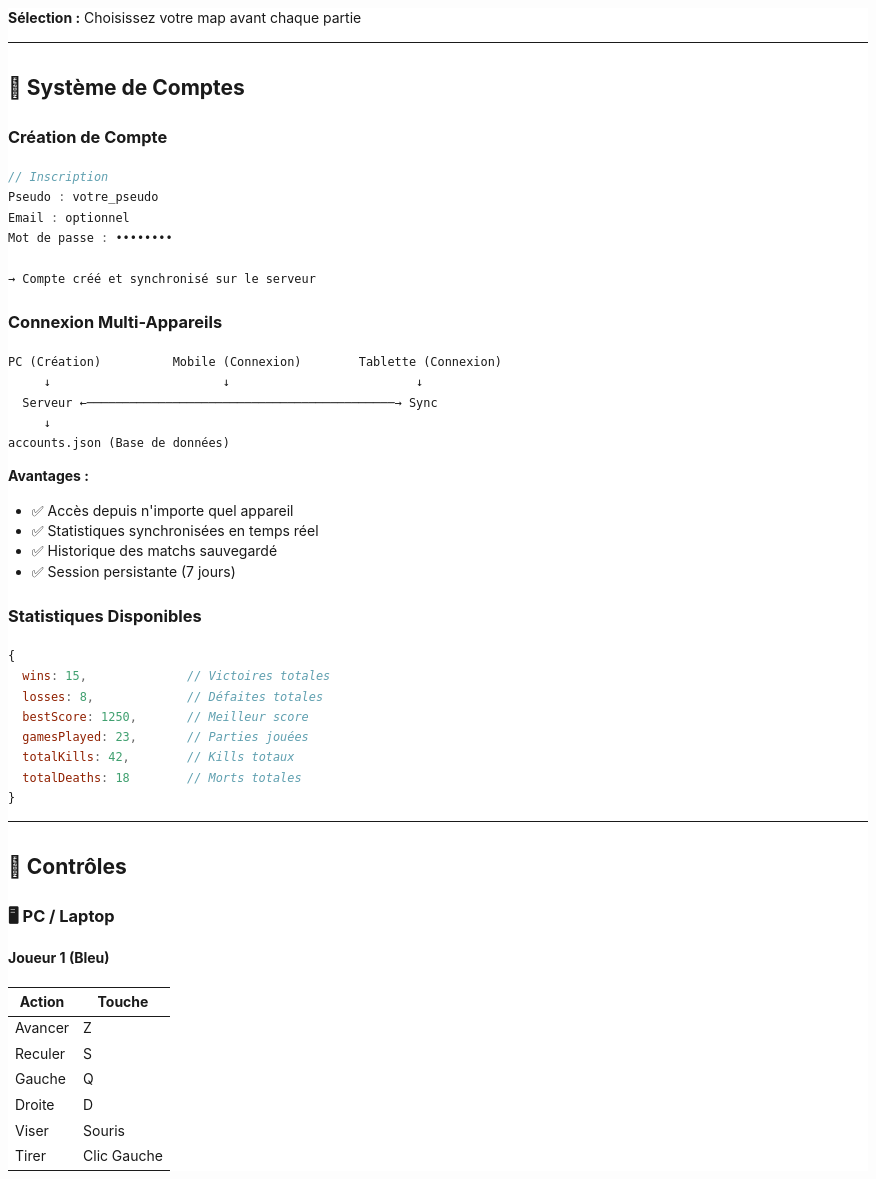 **Sélection :** Choisissez votre map avant chaque partie

---

## 💾 Système de Comptes

### Création de Compte

```javascript
// Inscription
Pseudo : votre_pseudo
Email : optionnel
Mot de passe : ••••••••

→ Compte créé et synchronisé sur le serveur
```

### Connexion Multi-Appareils

```
PC (Création)          Mobile (Connexion)        Tablette (Connexion)
     ↓                        ↓                          ↓
  Serveur ←───────────────────────────────────────────→ Sync
     ↓
accounts.json (Base de données)
```

**Avantages :**
- ✅ Accès depuis n'importe quel appareil
- ✅ Statistiques synchronisées en temps réel
- ✅ Historique des matchs sauvegardé
- ✅ Session persistante (7 jours)

### Statistiques Disponibles

```javascript
{
  wins: 15,              // Victoires totales
  losses: 8,             // Défaites totales
  bestScore: 1250,       // Meilleur score
  gamesPlayed: 23,       // Parties jouées
  totalKills: 42,        // Kills totaux
  totalDeaths: 18        // Morts totales
}
```

---

## 🎯 Contrôles

### 🖥️ PC / Laptop

#### Joueur 1 (Bleu)
| Action | Touche |
|--------|--------|
| Avancer | Z |
| Reculer | S |
| Gauche | Q |
| Droite | D |
| Viser | Souris |
| Tirer | Clic Gauche |